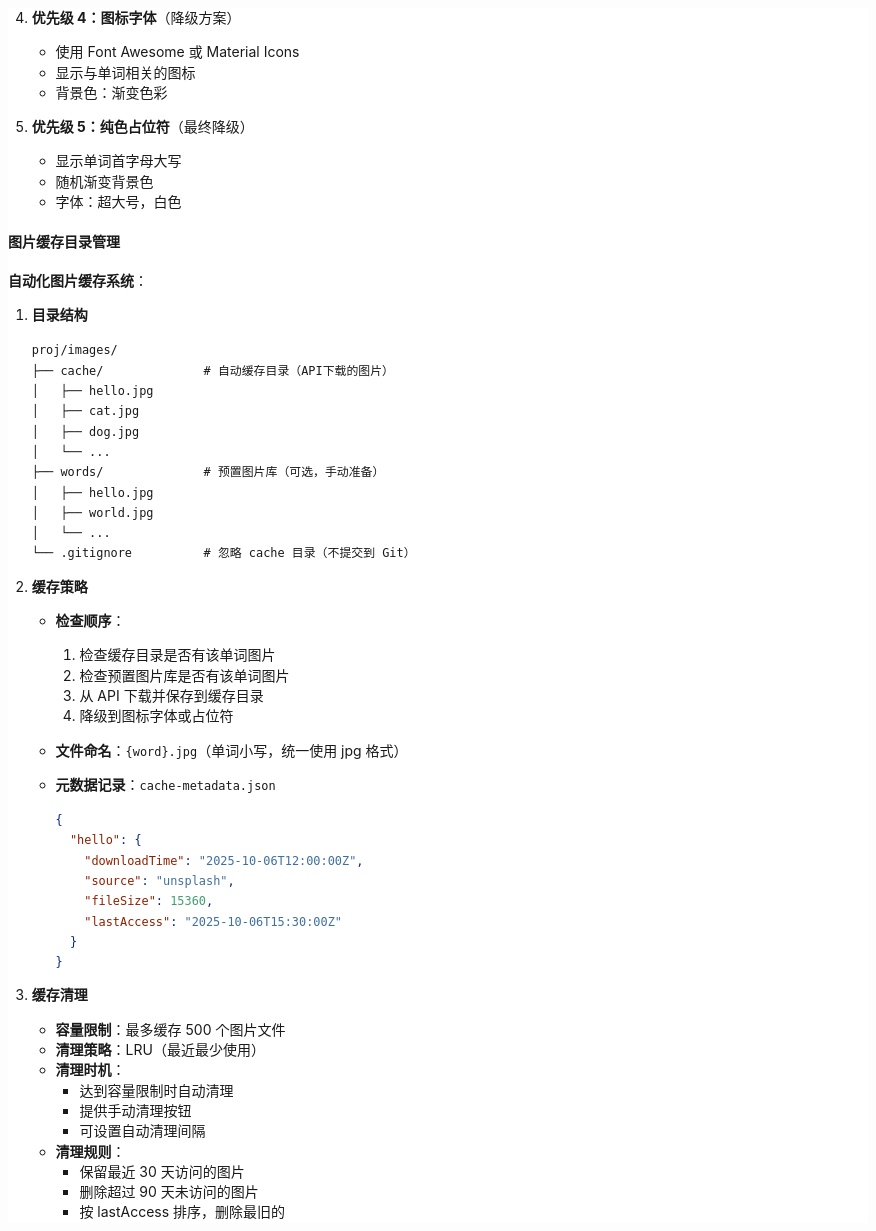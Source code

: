 4. **优先级 4：图标字体**（降级方案）
   - 使用 Font Awesome 或 Material Icons
   - 显示与单词相关的图标
   - 背景色：渐变色彩

5. **优先级 5：纯色占位符**（最终降级）
   - 显示单词首字母大写
   - 随机渐变背景色
   - 字体：超大号，白色

#### 图片缓存目录管理

**自动化图片缓存系统**：

1. **目录结构**
   ```
   proj/images/
   ├── cache/              # 自动缓存目录（API下载的图片）
   │   ├── hello.jpg
   │   ├── cat.jpg
   │   ├── dog.jpg
   │   └── ...
   ├── words/              # 预置图片库（可选，手动准备）
   │   ├── hello.jpg
   │   ├── world.jpg
   │   └── ...
   └── .gitignore          # 忽略 cache 目录（不提交到 Git）
   ```

2. **缓存策略**
   - **检查顺序**：
     1. 检查缓存目录是否有该单词图片
     2. 检查预置图片库是否有该单词图片
     3. 从 API 下载并保存到缓存目录
     4. 降级到图标字体或占位符
   
   - **文件命名**：`{word}.jpg`（单词小写，统一使用 jpg 格式）
   
   - **元数据记录**：`cache-metadata.json`
     ```json
     {
       "hello": {
         "downloadTime": "2025-10-06T12:00:00Z",
         "source": "unsplash",
         "fileSize": 15360,
         "lastAccess": "2025-10-06T15:30:00Z"
       }
     }
     ```

3. **缓存清理**
   - **容量限制**：最多缓存 500 个图片文件
   - **清理策略**：LRU（最近最少使用）
   - **清理时机**：
     - 达到容量限制时自动清理
     - 提供手动清理按钮
     - 可设置自动清理间隔
   - **清理规则**：
     - 保留最近 30 天访问的图片
     - 删除超过 90 天未访问的图片
     - 按 lastAccess 排序，删除最旧的
